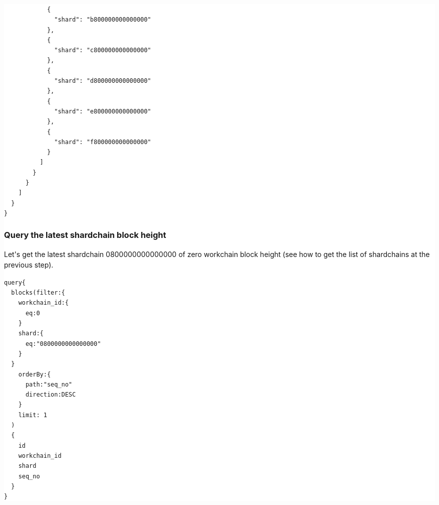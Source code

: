 ```text
            {
              "shard": "b800000000000000"
            },
            {
              "shard": "c800000000000000"
            },
            {
              "shard": "d800000000000000"
            },
            {
              "shard": "e800000000000000"
            },
            {
              "shard": "f800000000000000"
            }
          ]
        }
      }
    ]
  }
}
```

### Query the latest shardchain block height

Let's get the latest shardchain 0800000000000000 of zero workchain block height \(see how to get the list of shardchains at the previous step\).

```text
query{
  blocks(filter:{
    workchain_id:{
      eq:0
    }   
    shard:{
      eq:"0800000000000000"
    }
  }
    orderBy:{
      path:"seq_no"
      direction:DESC
    }
    limit: 1
  )
  {
    id
    workchain_id
    shard
    seq_no
  }
}
```
